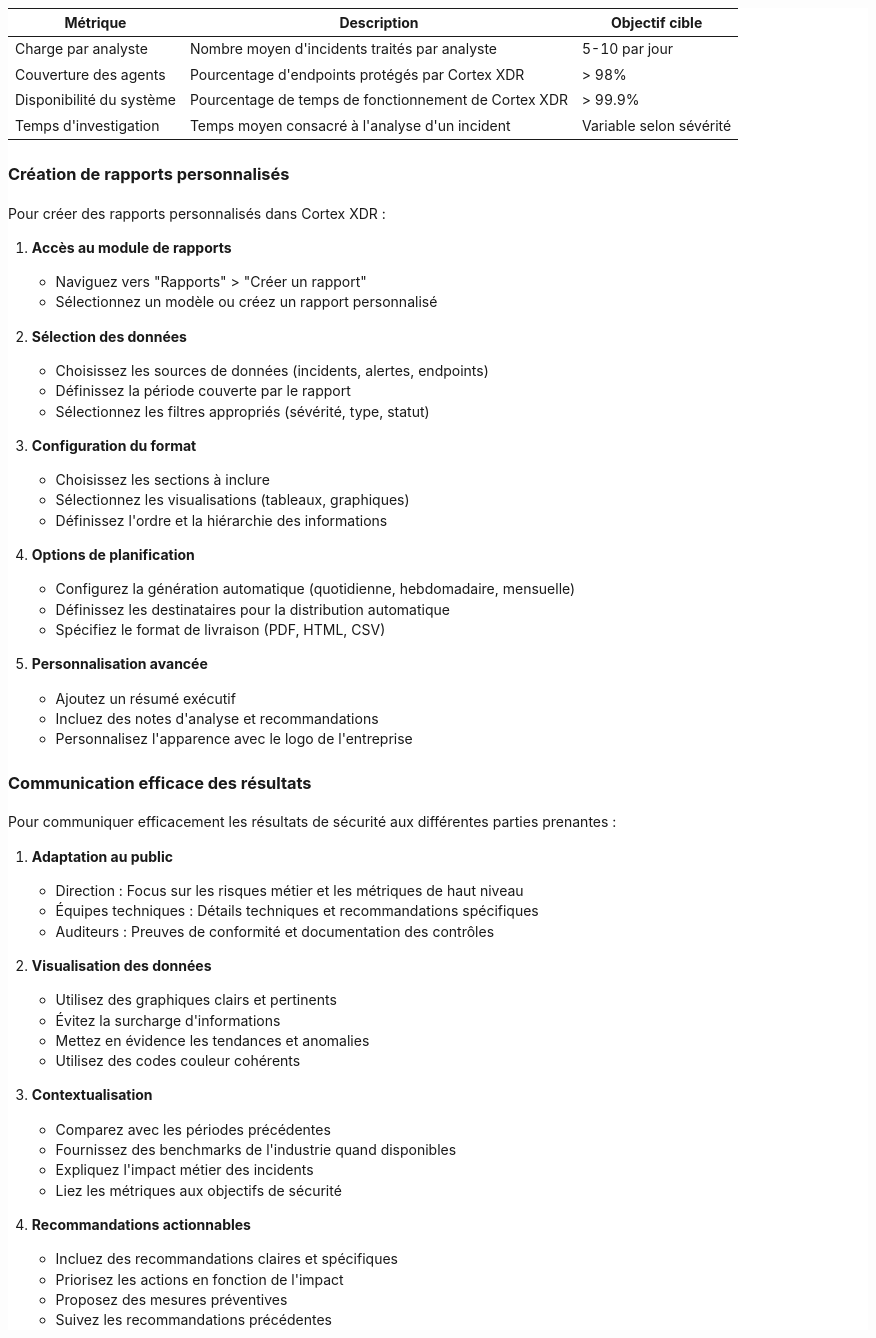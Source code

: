 | Métrique | Description | Objectif cible |
|----------|-------------|---------------|
| Charge par analyste | Nombre moyen d'incidents traités par analyste | 5-10 par jour |
| Couverture des agents | Pourcentage d'endpoints protégés par Cortex XDR | > 98% |
| Disponibilité du système | Pourcentage de temps de fonctionnement de Cortex XDR | > 99.9% |
| Temps d'investigation | Temps moyen consacré à l'analyse d'un incident | Variable selon sévérité |

### Création de rapports personnalisés

Pour créer des rapports personnalisés dans Cortex XDR :

1. **Accès au module de rapports**
   - Naviguez vers "Rapports" > "Créer un rapport"
   - Sélectionnez un modèle ou créez un rapport personnalisé

2. **Sélection des données**
   - Choisissez les sources de données (incidents, alertes, endpoints)
   - Définissez la période couverte par le rapport
   - Sélectionnez les filtres appropriés (sévérité, type, statut)

3. **Configuration du format**
   - Choisissez les sections à inclure
   - Sélectionnez les visualisations (tableaux, graphiques)
   - Définissez l'ordre et la hiérarchie des informations

4. **Options de planification**
   - Configurez la génération automatique (quotidienne, hebdomadaire, mensuelle)
   - Définissez les destinataires pour la distribution automatique
   - Spécifiez le format de livraison (PDF, HTML, CSV)

5. **Personnalisation avancée**
   - Ajoutez un résumé exécutif
   - Incluez des notes d'analyse et recommandations
   - Personnalisez l'apparence avec le logo de l'entreprise

### Communication efficace des résultats

Pour communiquer efficacement les résultats de sécurité aux différentes parties prenantes :

1. **Adaptation au public**
   - Direction : Focus sur les risques métier et les métriques de haut niveau
   - Équipes techniques : Détails techniques et recommandations spécifiques
   - Auditeurs : Preuves de conformité et documentation des contrôles

2. **Visualisation des données**
   - Utilisez des graphiques clairs et pertinents
   - Évitez la surcharge d'informations
   - Mettez en évidence les tendances et anomalies
   - Utilisez des codes couleur cohérents

3. **Contextualisation**
   - Comparez avec les périodes précédentes
   - Fournissez des benchmarks de l'industrie quand disponibles
   - Expliquez l'impact métier des incidents
   - Liez les métriques aux objectifs de sécurité

4. **Recommandations actionnables**
   - Incluez des recommandations claires et spécifiques
   - Priorisez les actions en fonction de l'impact
   - Proposez des mesures préventives
   - Suivez les recommandations précédentes
